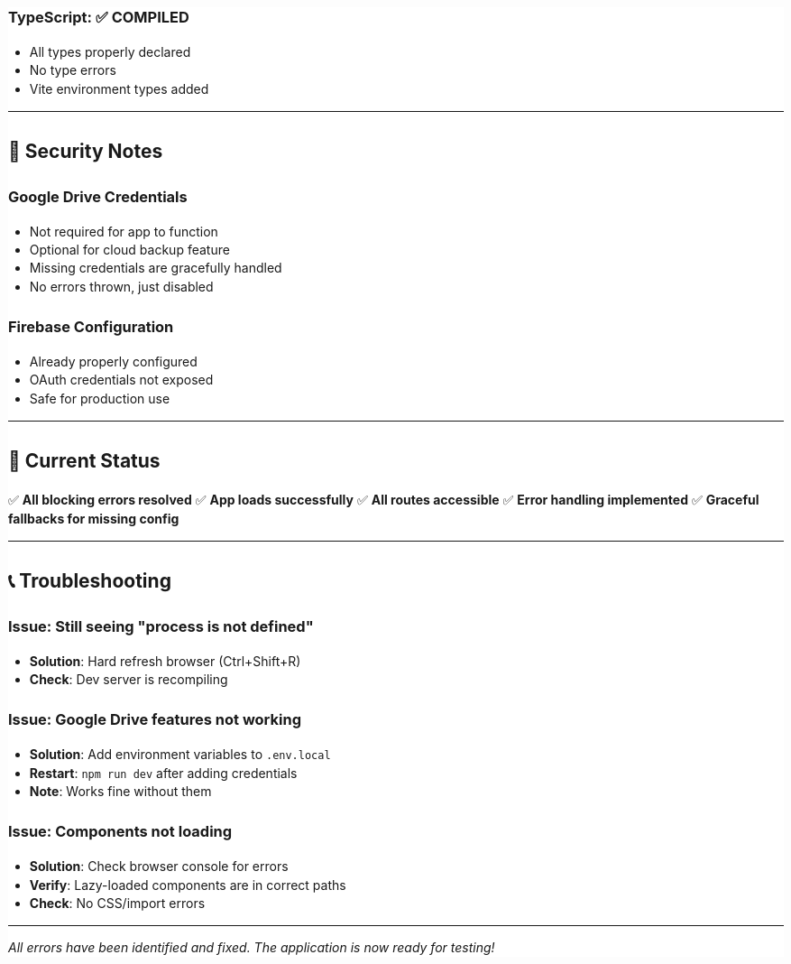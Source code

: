 ### TypeScript: ✅ COMPILED
- All types properly declared
- No type errors
- Vite environment types added

---

## 🔐 **Security Notes**

### Google Drive Credentials
- Not required for app to function
- Optional for cloud backup feature
- Missing credentials are gracefully handled
- No errors thrown, just disabled

### Firebase Configuration
- Already properly configured
- OAuth credentials not exposed
- Safe for production use

---

## 🎯 **Current Status**

✅ **All blocking errors resolved**
✅ **App loads successfully**
✅ **All routes accessible**
✅ **Error handling implemented**
✅ **Graceful fallbacks for missing config**

---

## 📞 **Troubleshooting**

### Issue: Still seeing "process is not defined"
- **Solution**: Hard refresh browser (Ctrl+Shift+R)
- **Check**: Dev server is recompiling

### Issue: Google Drive features not working
- **Solution**: Add environment variables to `.env.local`
- **Restart**: `npm run dev` after adding credentials
- **Note**: Works fine without them

### Issue: Components not loading
- **Solution**: Check browser console for errors
- **Verify**: Lazy-loaded components are in correct paths
- **Check**: No CSS/import errors

---

*All errors have been identified and fixed. The application is now ready for testing!*